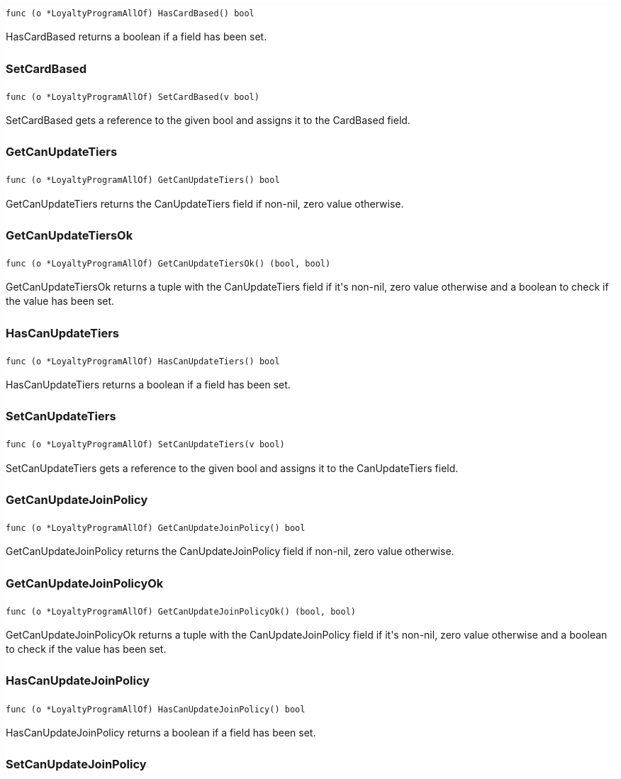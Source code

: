 `func (o *LoyaltyProgramAllOf) HasCardBased() bool`

HasCardBased returns a boolean if a field has been set.

### SetCardBased

`func (o *LoyaltyProgramAllOf) SetCardBased(v bool)`

SetCardBased gets a reference to the given bool and assigns it to the CardBased field.

### GetCanUpdateTiers

`func (o *LoyaltyProgramAllOf) GetCanUpdateTiers() bool`

GetCanUpdateTiers returns the CanUpdateTiers field if non-nil, zero value otherwise.

### GetCanUpdateTiersOk

`func (o *LoyaltyProgramAllOf) GetCanUpdateTiersOk() (bool, bool)`

GetCanUpdateTiersOk returns a tuple with the CanUpdateTiers field if it's non-nil, zero value otherwise
and a boolean to check if the value has been set.

### HasCanUpdateTiers

`func (o *LoyaltyProgramAllOf) HasCanUpdateTiers() bool`

HasCanUpdateTiers returns a boolean if a field has been set.

### SetCanUpdateTiers

`func (o *LoyaltyProgramAllOf) SetCanUpdateTiers(v bool)`

SetCanUpdateTiers gets a reference to the given bool and assigns it to the CanUpdateTiers field.

### GetCanUpdateJoinPolicy

`func (o *LoyaltyProgramAllOf) GetCanUpdateJoinPolicy() bool`

GetCanUpdateJoinPolicy returns the CanUpdateJoinPolicy field if non-nil, zero value otherwise.

### GetCanUpdateJoinPolicyOk

`func (o *LoyaltyProgramAllOf) GetCanUpdateJoinPolicyOk() (bool, bool)`

GetCanUpdateJoinPolicyOk returns a tuple with the CanUpdateJoinPolicy field if it's non-nil, zero value otherwise
and a boolean to check if the value has been set.

### HasCanUpdateJoinPolicy

`func (o *LoyaltyProgramAllOf) HasCanUpdateJoinPolicy() bool`

HasCanUpdateJoinPolicy returns a boolean if a field has been set.

### SetCanUpdateJoinPolicy
